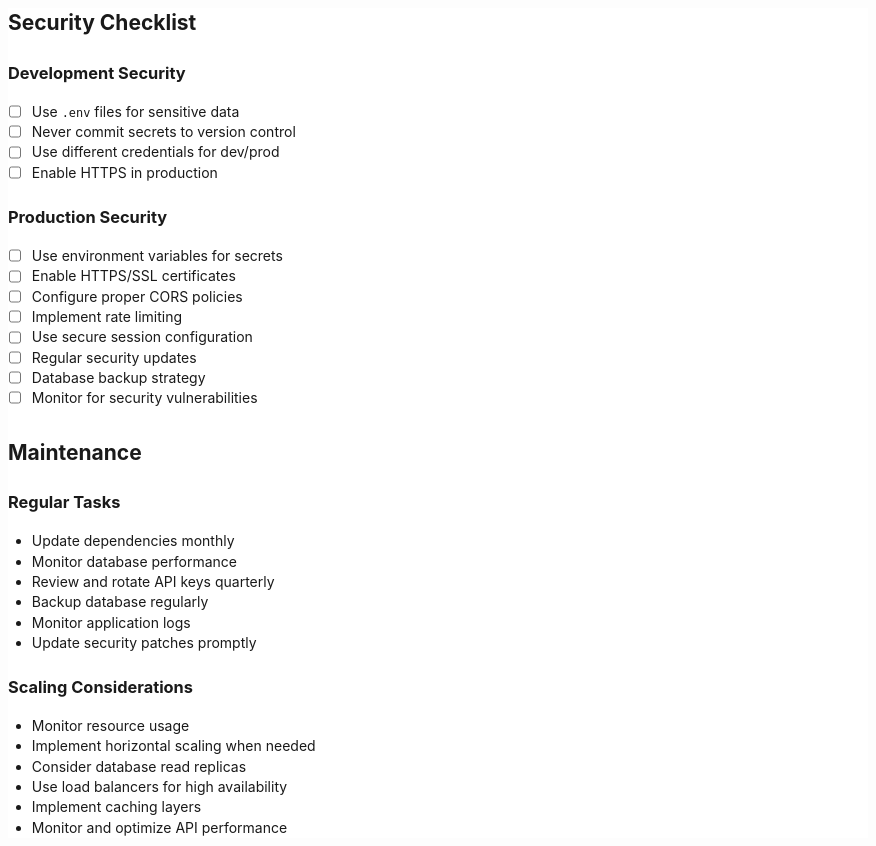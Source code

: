 ## Security Checklist

### Development Security
- [ ] Use `.env` files for sensitive data
- [ ] Never commit secrets to version control
- [ ] Use different credentials for dev/prod
- [ ] Enable HTTPS in production

### Production Security
- [ ] Use environment variables for secrets
- [ ] Enable HTTPS/SSL certificates
- [ ] Configure proper CORS policies
- [ ] Implement rate limiting
- [ ] Use secure session configuration
- [ ] Regular security updates
- [ ] Database backup strategy
- [ ] Monitor for security vulnerabilities

## Maintenance

### Regular Tasks
- Update dependencies monthly
- Monitor database performance
- Review and rotate API keys quarterly
- Backup database regularly
- Monitor application logs
- Update security patches promptly

### Scaling Considerations
- Monitor resource usage
- Implement horizontal scaling when needed
- Consider database read replicas
- Use load balancers for high availability
- Implement caching layers
- Monitor and optimize API performance